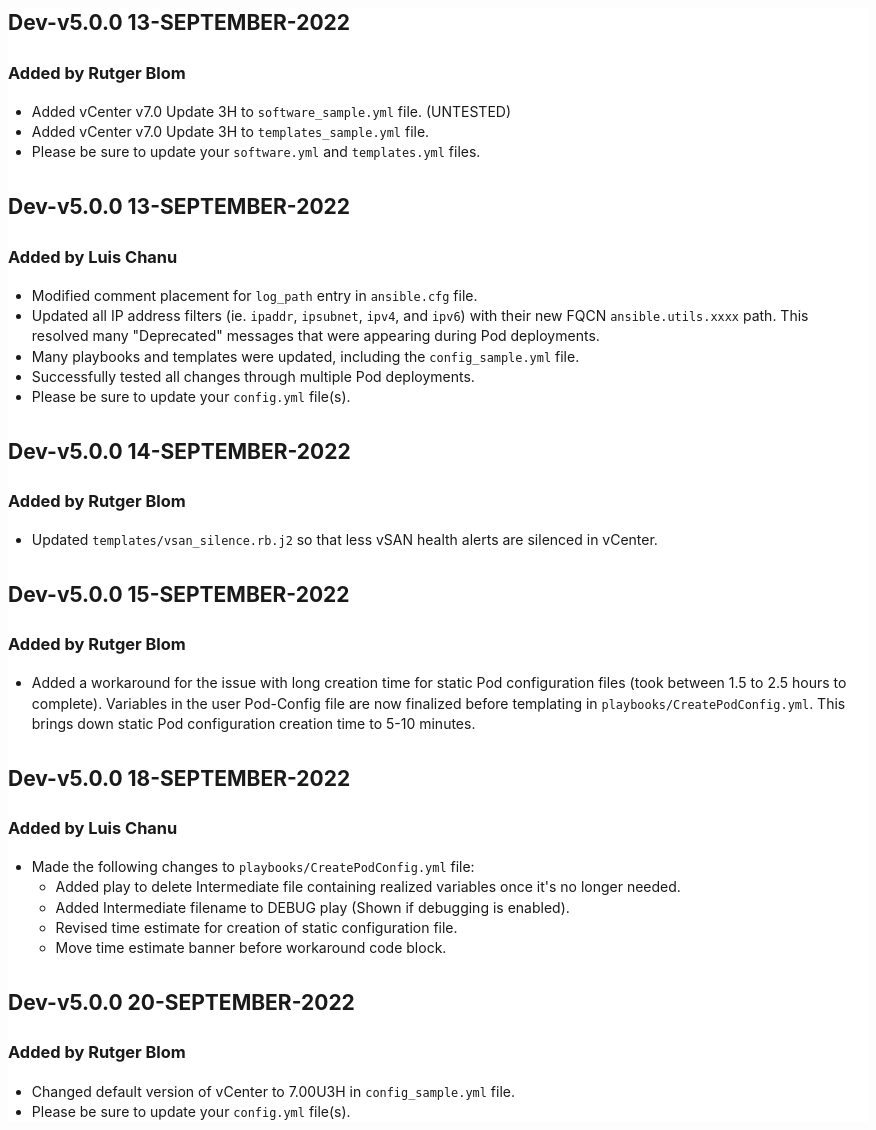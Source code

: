 ## Dev-v5.0.0 13-SEPTEMBER-2022

### Added by Rutger Blom
  - Added vCenter v7.0 Update 3H to ```software_sample.yml``` file. (UNTESTED)
  - Added vCenter v7.0 Update 3H to ```templates_sample.yml``` file.
  - Please be sure to update your ```software.yml``` and ```templates.yml``` files.

## Dev-v5.0.0 13-SEPTEMBER-2022

### Added by Luis Chanu
  - Modified comment placement for ```log_path``` entry in ```ansible.cfg``` file.
  - Updated all IP address filters (ie. ```ipaddr```, ```ipsubnet```, ```ipv4```, and ```ipv6```) with their new FQCN ```ansible.utils.xxxx``` path.  This resolved many "Deprecated" messages that were appearing during Pod deployments.
  - Many playbooks and templates were updated, including the ```config_sample.yml``` file.
  - Successfully tested all changes through multiple Pod deployments.
  - Please be sure to update your ```config.yml``` file(s).

## Dev-v5.0.0 14-SEPTEMBER-2022

### Added by Rutger Blom
  - Updated ```templates/vsan_silence.rb.j2``` so that less vSAN health alerts are silenced in vCenter.

## Dev-v5.0.0 15-SEPTEMBER-2022

### Added by Rutger Blom
  - Added a workaround for the issue with long creation time for static Pod configuration files (took between 1.5 to 2.5 hours to complete). Variables in the user Pod-Config file are now finalized before templating in ```playbooks/CreatePodConfig.yml```. This brings down static Pod configuration creation time to 5-10 minutes.

## Dev-v5.0.0 18-SEPTEMBER-2022

### Added by Luis Chanu
  - Made the following changes to ```playbooks/CreatePodConfig.yml``` file:
    - Added play to delete Intermediate file containing realized variables once it's no longer needed.
    - Added Intermediate filename to DEBUG play (Shown if debugging is enabled).
    - Revised time estimate for creation of static configuration file.
    - Move time estimate banner before workaround code block.

## Dev-v5.0.0 20-SEPTEMBER-2022

### Added by Rutger Blom
  - Changed default version of vCenter to 7.00U3H in ```config_sample.yml``` file.
  - Please be sure to update your ```config.yml``` file(s).
